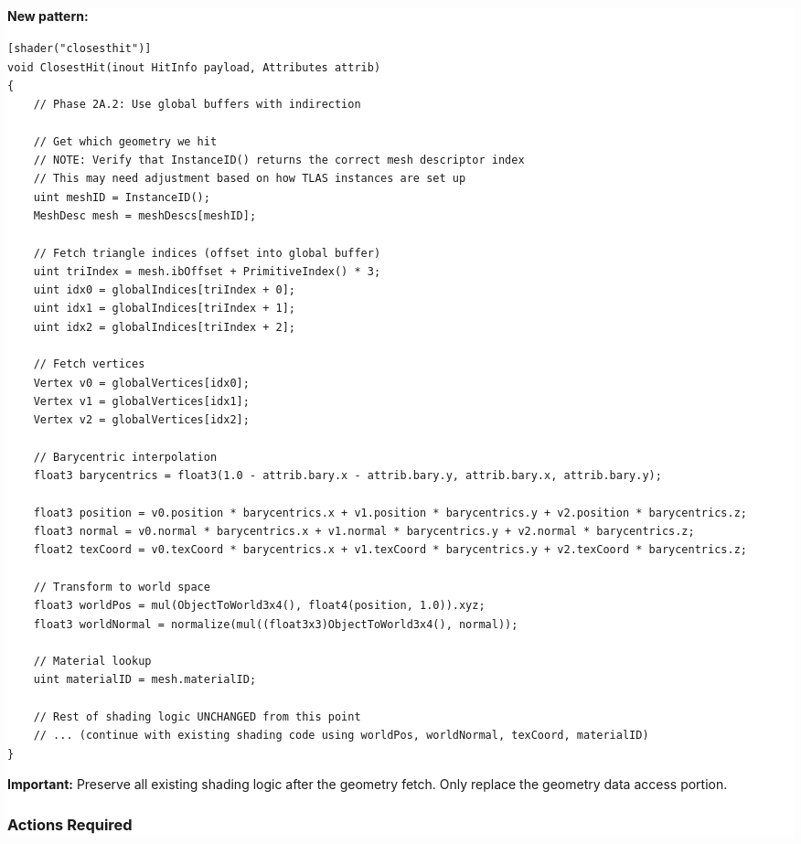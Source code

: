 **New pattern:**
```hlsl
[shader("closesthit")]
void ClosestHit(inout HitInfo payload, Attributes attrib)
{
    // Phase 2A.2: Use global buffers with indirection
    
    // Get which geometry we hit
    // NOTE: Verify that InstanceID() returns the correct mesh descriptor index
    // This may need adjustment based on how TLAS instances are set up
    uint meshID = InstanceID();
    MeshDesc mesh = meshDescs[meshID];
    
    // Fetch triangle indices (offset into global buffer)
    uint triIndex = mesh.ibOffset + PrimitiveIndex() * 3;
    uint idx0 = globalIndices[triIndex + 0];
    uint idx1 = globalIndices[triIndex + 1];
    uint idx2 = globalIndices[triIndex + 2];
    
    // Fetch vertices
    Vertex v0 = globalVertices[idx0];
    Vertex v1 = globalVertices[idx1];
    Vertex v2 = globalVertices[idx2];
    
    // Barycentric interpolation
    float3 barycentrics = float3(1.0 - attrib.bary.x - attrib.bary.y, attrib.bary.x, attrib.bary.y);
    
    float3 position = v0.position * barycentrics.x + v1.position * barycentrics.y + v2.position * barycentrics.z;
    float3 normal = v0.normal * barycentrics.x + v1.normal * barycentrics.y + v2.normal * barycentrics.z;
    float2 texCoord = v0.texCoord * barycentrics.x + v1.texCoord * barycentrics.y + v2.texCoord * barycentrics.z;
    
    // Transform to world space
    float3 worldPos = mul(ObjectToWorld3x4(), float4(position, 1.0)).xyz;
    float3 worldNormal = normalize(mul((float3x3)ObjectToWorld3x4(), normal));
    
    // Material lookup
    uint materialID = mesh.materialID;
    
    // Rest of shading logic UNCHANGED from this point
    // ... (continue with existing shading code using worldPos, worldNormal, texCoord, materialID)
}
```

**Important:** Preserve all existing shading logic after the geometry fetch. Only replace the geometry data access portion.

### Actions Required
